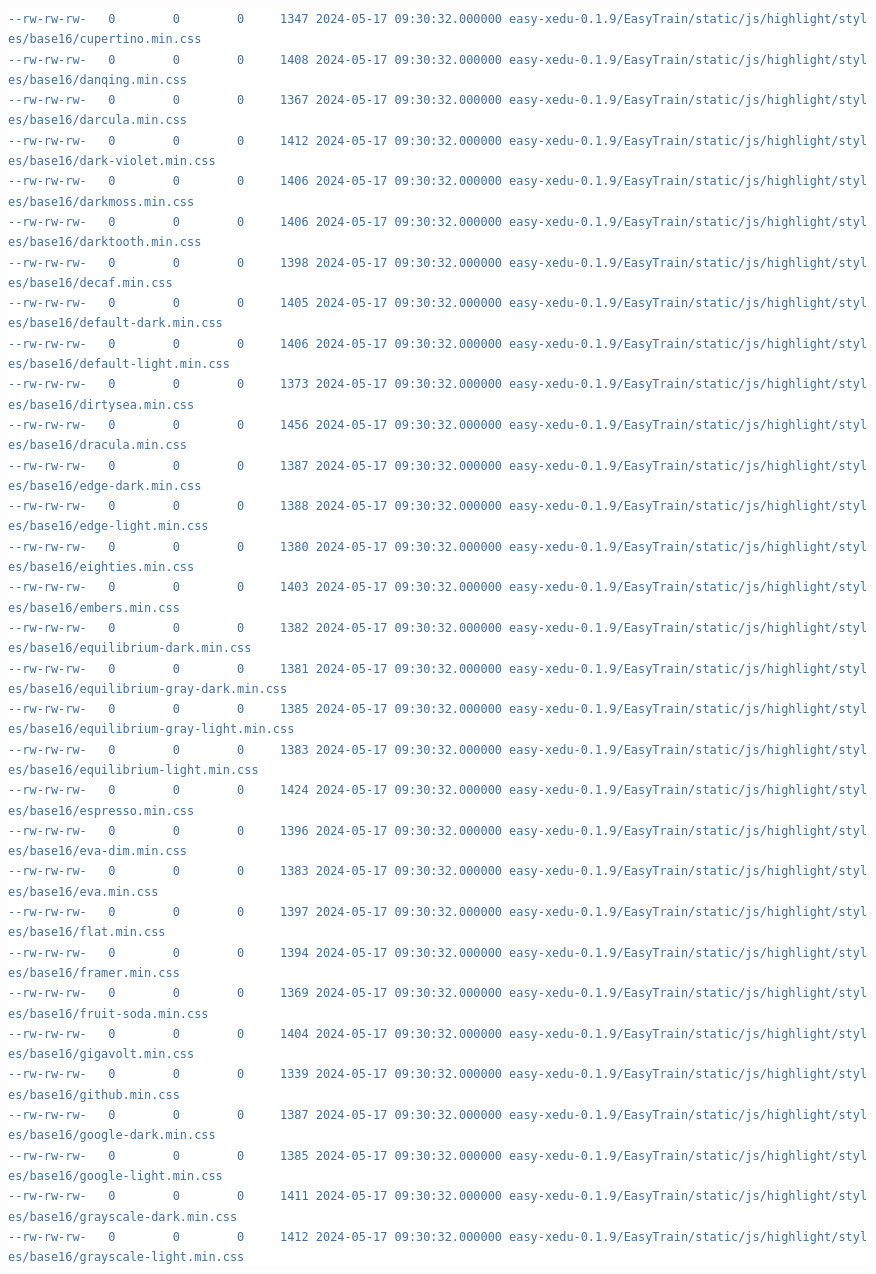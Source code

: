 ```diff
--rw-rw-rw-   0        0        0     1347 2024-05-17 09:30:32.000000 easy-xedu-0.1.9/EasyTrain/static/js/highlight/styles/base16/cupertino.min.css
--rw-rw-rw-   0        0        0     1408 2024-05-17 09:30:32.000000 easy-xedu-0.1.9/EasyTrain/static/js/highlight/styles/base16/danqing.min.css
--rw-rw-rw-   0        0        0     1367 2024-05-17 09:30:32.000000 easy-xedu-0.1.9/EasyTrain/static/js/highlight/styles/base16/darcula.min.css
--rw-rw-rw-   0        0        0     1412 2024-05-17 09:30:32.000000 easy-xedu-0.1.9/EasyTrain/static/js/highlight/styles/base16/dark-violet.min.css
--rw-rw-rw-   0        0        0     1406 2024-05-17 09:30:32.000000 easy-xedu-0.1.9/EasyTrain/static/js/highlight/styles/base16/darkmoss.min.css
--rw-rw-rw-   0        0        0     1406 2024-05-17 09:30:32.000000 easy-xedu-0.1.9/EasyTrain/static/js/highlight/styles/base16/darktooth.min.css
--rw-rw-rw-   0        0        0     1398 2024-05-17 09:30:32.000000 easy-xedu-0.1.9/EasyTrain/static/js/highlight/styles/base16/decaf.min.css
--rw-rw-rw-   0        0        0     1405 2024-05-17 09:30:32.000000 easy-xedu-0.1.9/EasyTrain/static/js/highlight/styles/base16/default-dark.min.css
--rw-rw-rw-   0        0        0     1406 2024-05-17 09:30:32.000000 easy-xedu-0.1.9/EasyTrain/static/js/highlight/styles/base16/default-light.min.css
--rw-rw-rw-   0        0        0     1373 2024-05-17 09:30:32.000000 easy-xedu-0.1.9/EasyTrain/static/js/highlight/styles/base16/dirtysea.min.css
--rw-rw-rw-   0        0        0     1456 2024-05-17 09:30:32.000000 easy-xedu-0.1.9/EasyTrain/static/js/highlight/styles/base16/dracula.min.css
--rw-rw-rw-   0        0        0     1387 2024-05-17 09:30:32.000000 easy-xedu-0.1.9/EasyTrain/static/js/highlight/styles/base16/edge-dark.min.css
--rw-rw-rw-   0        0        0     1388 2024-05-17 09:30:32.000000 easy-xedu-0.1.9/EasyTrain/static/js/highlight/styles/base16/edge-light.min.css
--rw-rw-rw-   0        0        0     1380 2024-05-17 09:30:32.000000 easy-xedu-0.1.9/EasyTrain/static/js/highlight/styles/base16/eighties.min.css
--rw-rw-rw-   0        0        0     1403 2024-05-17 09:30:32.000000 easy-xedu-0.1.9/EasyTrain/static/js/highlight/styles/base16/embers.min.css
--rw-rw-rw-   0        0        0     1382 2024-05-17 09:30:32.000000 easy-xedu-0.1.9/EasyTrain/static/js/highlight/styles/base16/equilibrium-dark.min.css
--rw-rw-rw-   0        0        0     1381 2024-05-17 09:30:32.000000 easy-xedu-0.1.9/EasyTrain/static/js/highlight/styles/base16/equilibrium-gray-dark.min.css
--rw-rw-rw-   0        0        0     1385 2024-05-17 09:30:32.000000 easy-xedu-0.1.9/EasyTrain/static/js/highlight/styles/base16/equilibrium-gray-light.min.css
--rw-rw-rw-   0        0        0     1383 2024-05-17 09:30:32.000000 easy-xedu-0.1.9/EasyTrain/static/js/highlight/styles/base16/equilibrium-light.min.css
--rw-rw-rw-   0        0        0     1424 2024-05-17 09:30:32.000000 easy-xedu-0.1.9/EasyTrain/static/js/highlight/styles/base16/espresso.min.css
--rw-rw-rw-   0        0        0     1396 2024-05-17 09:30:32.000000 easy-xedu-0.1.9/EasyTrain/static/js/highlight/styles/base16/eva-dim.min.css
--rw-rw-rw-   0        0        0     1383 2024-05-17 09:30:32.000000 easy-xedu-0.1.9/EasyTrain/static/js/highlight/styles/base16/eva.min.css
--rw-rw-rw-   0        0        0     1397 2024-05-17 09:30:32.000000 easy-xedu-0.1.9/EasyTrain/static/js/highlight/styles/base16/flat.min.css
--rw-rw-rw-   0        0        0     1394 2024-05-17 09:30:32.000000 easy-xedu-0.1.9/EasyTrain/static/js/highlight/styles/base16/framer.min.css
--rw-rw-rw-   0        0        0     1369 2024-05-17 09:30:32.000000 easy-xedu-0.1.9/EasyTrain/static/js/highlight/styles/base16/fruit-soda.min.css
--rw-rw-rw-   0        0        0     1404 2024-05-17 09:30:32.000000 easy-xedu-0.1.9/EasyTrain/static/js/highlight/styles/base16/gigavolt.min.css
--rw-rw-rw-   0        0        0     1339 2024-05-17 09:30:32.000000 easy-xedu-0.1.9/EasyTrain/static/js/highlight/styles/base16/github.min.css
--rw-rw-rw-   0        0        0     1387 2024-05-17 09:30:32.000000 easy-xedu-0.1.9/EasyTrain/static/js/highlight/styles/base16/google-dark.min.css
--rw-rw-rw-   0        0        0     1385 2024-05-17 09:30:32.000000 easy-xedu-0.1.9/EasyTrain/static/js/highlight/styles/base16/google-light.min.css
--rw-rw-rw-   0        0        0     1411 2024-05-17 09:30:32.000000 easy-xedu-0.1.9/EasyTrain/static/js/highlight/styles/base16/grayscale-dark.min.css
--rw-rw-rw-   0        0        0     1412 2024-05-17 09:30:32.000000 easy-xedu-0.1.9/EasyTrain/static/js/highlight/styles/base16/grayscale-light.min.css
```
